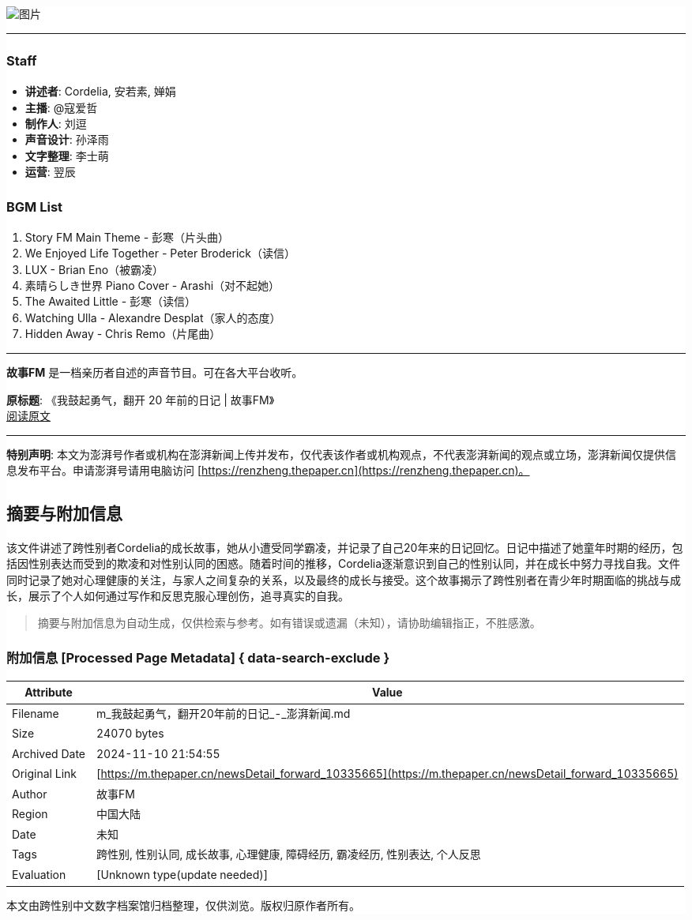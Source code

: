 ![图片](https://imagepphcloud.thepaper.cn/pph/image/103/148/570.jpg)

---

### Staff

- **讲述者**: Cordelia, 安若素, 婵娟
- **主播**: @寇爱哲
- **制作人**: 刘逗
- **声音设计**: 孙泽雨
- **文字整理**: 李士萌
- **运营**: 翌辰

### BGM List
1. Story FM Main Theme - 彭寒（片头曲）  
2. We Enjoyed Life Together - Peter Broderick（读信）  
3. LUX - Brian Eno（被霸凌）  
4. 素晴らしき世界 Piano Cover - Arashi（对不起她）  
5. The Awaited Little - 彭寒（读信）  
6. Watching Ulla - Alexandre Desplat（家人的态度）  
7. Hidden Away - Chris Remo（片尾曲）  

---

**故事FM** 是一档亲历者自述的声音节目。可在各大平台收听。

**原标题**: 《我鼓起勇气，翻开 20 年前的日记 | 故事FM》  
[阅读原文](http://mp.weixin.qq.com/s?__biz=MzI5NzY4MzkzOA==&mid=2247505781&idx=1&sn=05e5264bb69cb37508bea88521e8f521&chksm=ecb3c9f8dbc440ee85f9541fe49b5c41dc1274505a4d00a14b969590a8536858f98fa5917c7a#rd)

---

**特别声明**: 本文为澎湃号作者或机构在澎湃新闻上传并发布，仅代表该作者或机构观点，不代表澎湃新闻的观点或立场，澎湃新闻仅提供信息发布平台。申请澎湃号请用电脑访问 [https://renzheng.thepaper.cn](https://renzheng.thepaper.cn)。

## 摘要与附加信息


该文件讲述了跨性别者Cordelia的成长故事，她从小遭受同学霸凌，并记录了自己20年来的日记回忆。日记中描述了她童年时期的经历，包括因性别表达而受到的欺凌和对性别认同的困惑。随着时间的推移，Cordelia逐渐意识到自己的性别认同，并在成长中努力寻找自我。文件同时记录了她对心理健康的关注，与家人之间复杂的关系，以及最终的成长与接受。这个故事揭示了跨性别者在青少年时期面临的挑战与成长，展示了个人如何通过写作和反思克服心理创伤，追寻真实的自我。


> 摘要与附加信息为自动生成，仅供检索与参考。如有错误或遗漏（未知），请协助编辑指正，不胜感激。

### 附加信息 [Processed Page Metadata] { data-search-exclude }

| Attribute       | Value                                  |
|-----------------|----------------------------------------|
| Filename        | m_我鼓起勇气，翻开20年前的日记_-_澎湃新闻.md                             |
| Size            | 24070 bytes                           |
| Archived Date   | 2024-11-10 21:54:55                             |
| Original Link   | [https://m.thepaper.cn/newsDetail_forward_10335665](https://m.thepaper.cn/newsDetail_forward_10335665)                       |
| Author          | 故事FM                               |
| Region          | 中国大陆                               |
| Date            | 未知                                 |
| Tags            | 跨性别, 性别认同, 成长故事, 心理健康, 障碍经历, 霸凌经历, 性别表达, 个人反思                                 |
| Evaluation            | [Unknown type(update needed)]                                 |


本文由跨性别中文数字档案馆归档整理，仅供浏览。版权归原作者所有。
